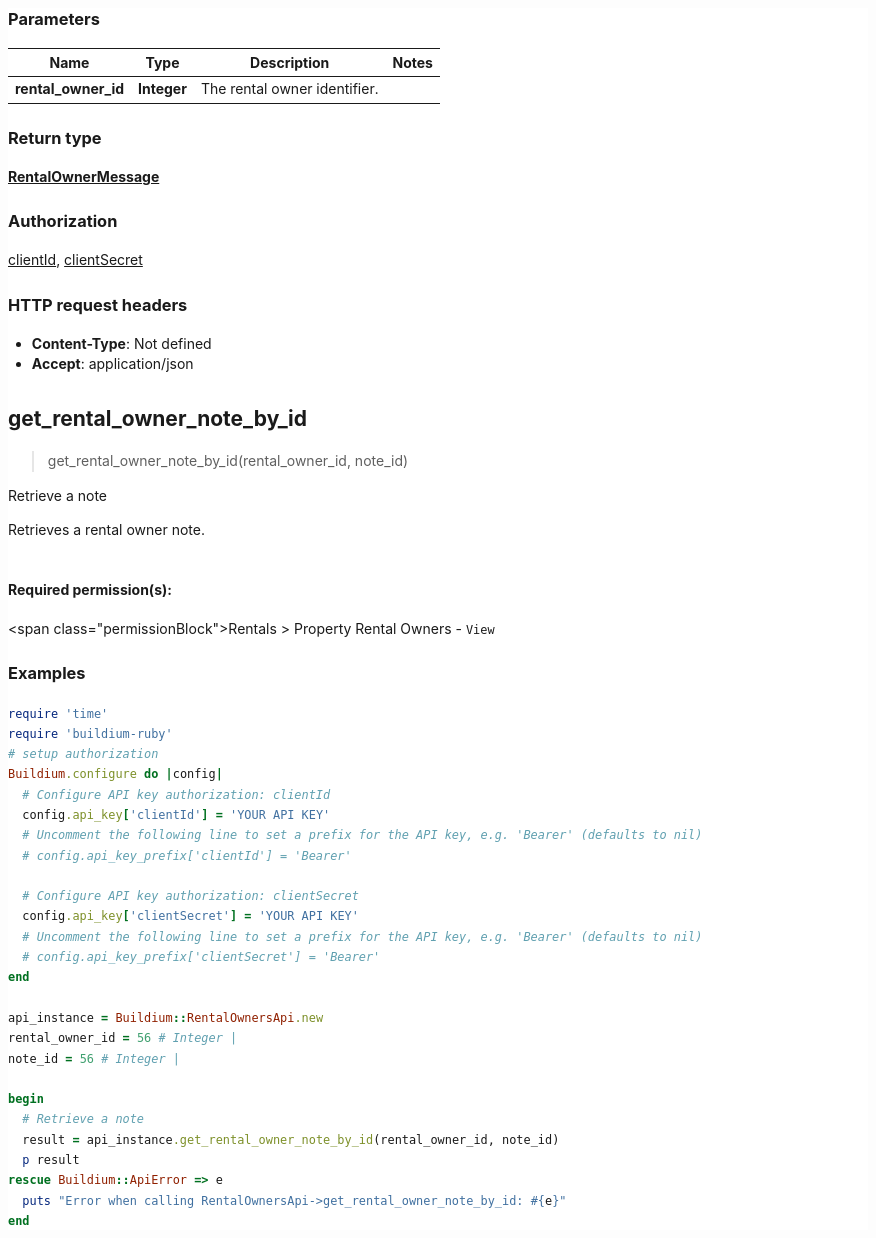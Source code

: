 ### Parameters

| Name | Type | Description | Notes |
| ---- | ---- | ----------- | ----- |
| **rental_owner_id** | **Integer** | The rental owner identifier. |  |

### Return type

[**RentalOwnerMessage**](RentalOwnerMessage.md)

### Authorization

[clientId](../README.md#clientId), [clientSecret](../README.md#clientSecret)

### HTTP request headers

- **Content-Type**: Not defined
- **Accept**: application/json


## get_rental_owner_note_by_id

> <NoteMessage> get_rental_owner_note_by_id(rental_owner_id, note_id)

Retrieve a note

Retrieves a rental owner note.              <br /><br /><h4>Required permission(s):</h4><span class=\"permissionBlock\">Rentals > Property Rental Owners</span> - `View`

### Examples

```ruby
require 'time'
require 'buildium-ruby'
# setup authorization
Buildium.configure do |config|
  # Configure API key authorization: clientId
  config.api_key['clientId'] = 'YOUR API KEY'
  # Uncomment the following line to set a prefix for the API key, e.g. 'Bearer' (defaults to nil)
  # config.api_key_prefix['clientId'] = 'Bearer'

  # Configure API key authorization: clientSecret
  config.api_key['clientSecret'] = 'YOUR API KEY'
  # Uncomment the following line to set a prefix for the API key, e.g. 'Bearer' (defaults to nil)
  # config.api_key_prefix['clientSecret'] = 'Bearer'
end

api_instance = Buildium::RentalOwnersApi.new
rental_owner_id = 56 # Integer | 
note_id = 56 # Integer | 

begin
  # Retrieve a note
  result = api_instance.get_rental_owner_note_by_id(rental_owner_id, note_id)
  p result
rescue Buildium::ApiError => e
  puts "Error when calling RentalOwnersApi->get_rental_owner_note_by_id: #{e}"
end
```

